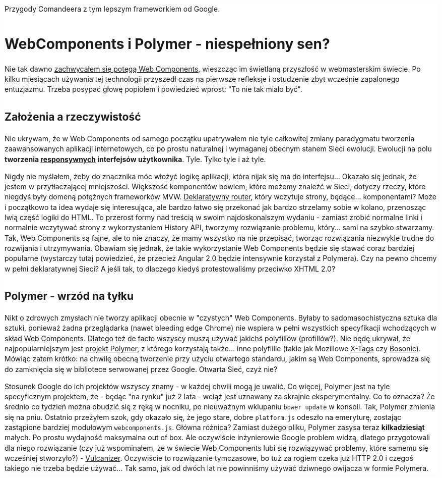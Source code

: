 <description>Przygody Comandeera z tym lepszym frameworkiem od Google.</description>

<h1 id="start">WebComponents i Polymer - niespełniony sen?</h1>

Nie tak dawno [zachwycałem się potęgą Web Components](http://webroad.pl/javascript/3505-web-components), wieszcząc im świetlaną przyszłość w webmasterskim świecie. Po kilku miesiącach używania tej technologii przyszedł czas na pierwsze refleksje i ostudzenie zbyt wcześnie zapalonego entuzjazmu. Trzeba posypać głowę popiołem i powiedzieć wprost: "To nie tak miało być".


<h2 id="zalozenia">Założenia a rzeczywistość</h2>

Nie ukrywam, że w Web Components od samego początku upatrywałem nie tyle całkowitej zmiany paradygmatu tworzenia zaawansowanych aplikacji internetowych, co po prostu naturalnej i wymaganej obecnym stanem Sieci ewolucji. Ewolucji na polu <b>tworzenia [responsywnych](http://www.reactivemanifesto.org/) interfejsów użytkownika</b>. Tyle. Tylko tyle i aż tyle.

Nigdy nie myślałem, żeby do znacznika móc włożyć logikę aplikacji, która nijak się ma do interfejsu… Okazało się jednak, że jestem w przytłaczającej mniejszości. Większość komponentów bowiem, które możemy znaleźć w Sieci, dotyczy rzeczy, które niegdyś były domeną potężnych frameworków MVW. [Deklaratywny router](http://component.kitchen/components/app-router), który wczytuje strony, będące… komponentami? Może i początkowo ta idea wydaje się interesująca, ale bardzo łatwo się przekonać jak bardzo strzelamy sobie w kolano, przenosząc lwią część logiki do HTML. To przerost formy nad treścią w swoim najdoskonalszym wydaniu - zamiast zrobić normalne linki i normalnie wczytywać strony z wykorzystaniem History API, tworzymy rozwiązanie problemu, który… sami na szybko stwarzamy. Tak, Web Components są fajne, ale to nie znaczy, że mamy wszystko na nie przepisać, tworząc rozwiązania niezwykle trudne do rozwijania i utrzymywania. Obawiam się jednak, że takie wykorzystanie Web Components będzie się stawać coraz bardziej popularne (wystarczy tutaj powiedzieć, że przecież Angular 2.0 będzie intensywnie korzystał z Polymera). Czy na pewno chcemy w pełni deklaratywnej Sieci? A jeśli tak, to dlaczego kiedyś protestowaliśmy przeciwko XHTML 2.0?


<h2 id="polymer">Polymer - wrzód na tyłku</h2>

Nikt o zdrowych zmysłach nie tworzy aplikacji obecnie w "czystych" Web Components. Byłaby to sadomasochistyczna sztuka dla sztuki, ponieważ żadna przeglądarka (nawet bleeding edge Chrome) nie wspiera w pełni wszystkich specyfikacji wchodzących w skład Web Components. Dlatego też de facto wszyscy muszą używać jakichś polyfillów (profillów?). Nie będę ukrywał, że najpopularniejszym jest [projekt Polymer](https://www.polymer-project.org/), z którego korzystają także… inne polyfiille (takie jak Mozillowe [X-Tags](http://www.x-tags.org/) czy [Bosonic](http://bosonic.github.io/)). Mówiąc zatem krótko: na chwilę obecną tworzenie przy użyciu otwartego standardu, jakim są Web Components, sprowadza się do zamknięcia się w bibliotece serwowanej przez Google. Otwarta Sieć, czyż nie?

Stosunek Google do ich projektów wszyscy znamy - w każdej chwili mogą je uwalić. Co więcej, Polymer jest na tyle specyficznym projektem, że - będąc "na rynku" już 2 lata - wciąż jest uznawany za skrajnie eksperymentalny. Co to oznacza? Że średnio co tydzień można obudzić się z ręką w nocniku, po nieuważnym wklupaniu `bower update` w konsoli. Tak, Polymer zmienia się na pniu. Ostatnio przeżyłem szok, gdy okazało się, że jego stare, dobre `platform.js` odeszło na emeryturę, zostając zastąpione bardziej modułowym `webcomponents.js`. Główna różnica? Zamiast dużego pliku, Polymer zasysa teraz <b>kilkadziesiąt</b> małych. Po prostu wydajność maksymalna out of box. Ale oczywiście inżynierowie Google problem widzą, dlatego przygotowali dla niego rozwiązanie (czy już wspominałem, że w świecie Web Components lubi się rozwiązywać problemy, które samemu się wcześniej stworzyło?) - [Vulcanizer](https://www.polymer-project.org/articles/concatenating-web-components.html). Oczywiście to rozwiązanie tymczasowe, bo tuż za rogiem czeka już HTTP 2.0 i czegoś takiego nie trzeba będzie używać… Tak samo, jak od dwóch lat nie powinniśmy używać dziwnego owijacza w formie Polymera.
